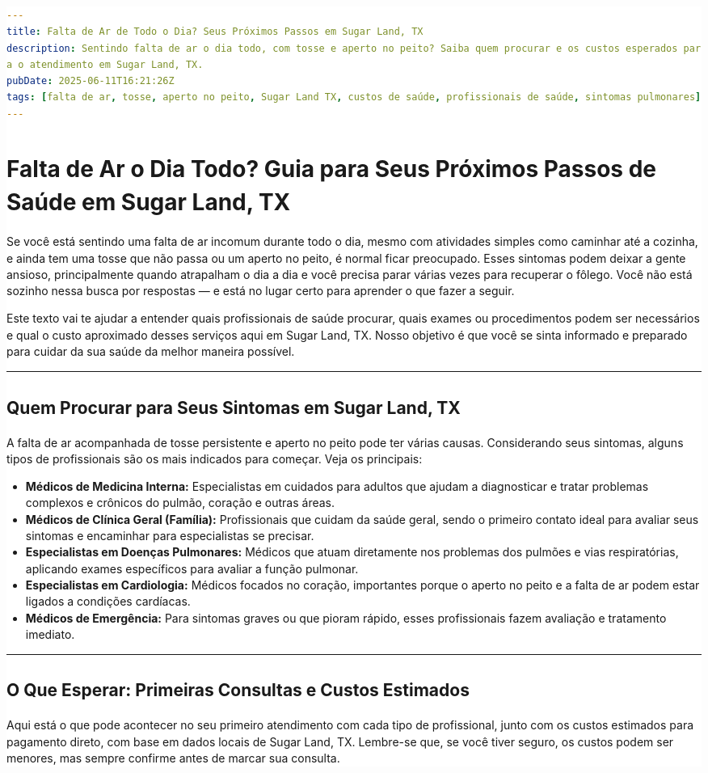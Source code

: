 ```yaml
---
title: Falta de Ar de Todo o Dia? Seus Próximos Passos em Sugar Land, TX  
description: Sentindo falta de ar o dia todo, com tosse e aperto no peito? Saiba quem procurar e os custos esperados para o atendimento em Sugar Land, TX.  
pubDate: 2025-06-11T16:21:26Z  
tags: [falta de ar, tosse, aperto no peito, Sugar Land TX, custos de saúde, profissionais de saúde, sintomas pulmonares]  
---
```


# Falta de Ar o Dia Todo? Guia para Seus Próximos Passos de Saúde em Sugar Land, TX

Se você está sentindo uma falta de ar incomum durante todo o dia, mesmo com atividades simples como caminhar até a cozinha, e ainda tem uma tosse que não passa ou um aperto no peito, é normal ficar preocupado. Esses sintomas podem deixar a gente ansioso, principalmente quando atrapalham o dia a dia e você precisa parar várias vezes para recuperar o fôlego. Você não está sozinho nessa busca por respostas — e está no lugar certo para aprender o que fazer a seguir.

Este texto vai te ajudar a entender quais profissionais de saúde procurar, quais exames ou procedimentos podem ser necessários e qual o custo aproximado desses serviços aqui em Sugar Land, TX. Nosso objetivo é que você se sinta informado e preparado para cuidar da sua saúde da melhor maneira possível.

---

## Quem Procurar para Seus Sintomas em Sugar Land, TX

A falta de ar acompanhada de tosse persistente e aperto no peito pode ter várias causas. Considerando seus sintomas, alguns tipos de profissionais são os mais indicados para começar. Veja os principais:

- **Médicos de Medicina Interna:** Especialistas em cuidados para adultos que ajudam a diagnosticar e tratar problemas complexos e crônicos do pulmão, coração e outras áreas.
- **Médicos de Clínica Geral (Família):** Profissionais que cuidam da saúde geral, sendo o primeiro contato ideal para avaliar seus sintomas e encaminhar para especialistas se precisar.
- **Especialistas em Doenças Pulmonares:** Médicos que atuam diretamente nos problemas dos pulmões e vias respiratórias, aplicando exames específicos para avaliar a função pulmonar.
- **Especialistas em Cardiologia:** Médicos focados no coração, importantes porque o aperto no peito e a falta de ar podem estar ligados a condições cardíacas.
- **Médicos de Emergência:** Para sintomas graves ou que pioram rápido, esses profissionais fazem avaliação e tratamento imediato.

---

## O Que Esperar: Primeiras Consultas e Custos Estimados

Aqui está o que pode acontecer no seu primeiro atendimento com cada tipo de profissional, junto com os custos estimados para pagamento direto, com base em dados locais de Sugar Land, TX. Lembre-se que, se você tiver seguro, os custos podem ser menores, mas sempre confirme antes de marcar sua consulta.
